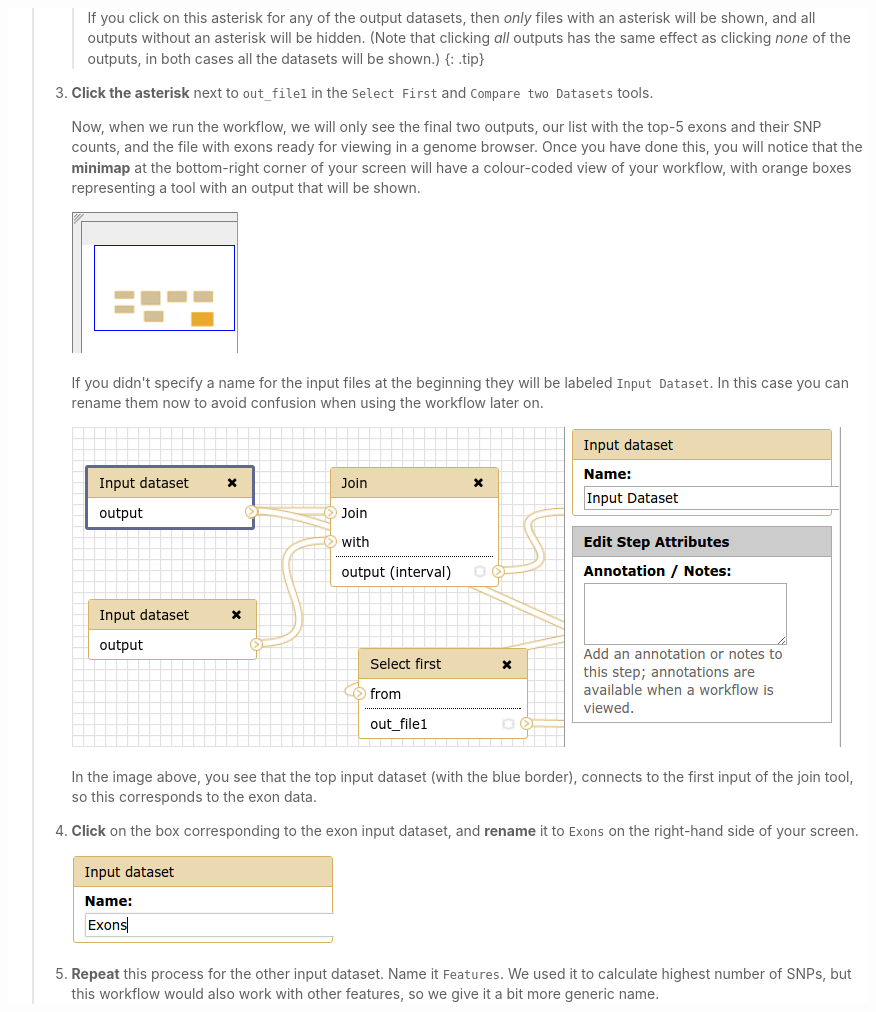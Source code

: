 >    > If you click on this asterisk for any of the output datasets, then *only* files with an asterisk will be shown, and all outputs without an asterisk will be hidden. (Note that clicking *all* outputs has the same effect as clicking *none* of the outputs, in both cases all the datasets will be shown.)
>    {: .tip}
>
> 3. **Click the asterisk** next to `out_file1` in the `Select First` and `Compare two Datasets` tools.
>
>    Now, when we run the workflow, we will only see the final two outputs, our list with the top-5 exons and their SNP counts, and the file with exons ready for viewing in a genome browser. Once you have done this, you will notice that the **minimap** at the bottom-right corner of your screen will have a colour-coded view of your workflow, with orange boxes representing a tool with an output that will be shown.
>
>    ![](../images/101_31.png)
>
>    If you didn't specify a name for the input files at the beginning they will be labeled `Input Dataset`. In this case you can rename them now to avoid confusion when using the workflow later on.
>
>    ![](../images/101_32.png)
>
>    In the image above, you see that the top input dataset (with the blue border), connects to the first input of the join tool, so this corresponds to the exon data.
>
> 4. **Click** on the box corresponding to the exon input dataset, and **rename** it to `Exons` on the right-hand side of your screen.
>
>    ![](../images/101_33.png)
>
> 5. **Repeat** this process for the other input dataset. Name it `Features`. We used it to calculate highest number of SNPs, but this workflow would also work with other features, so we give it a bit more generic name.
>
